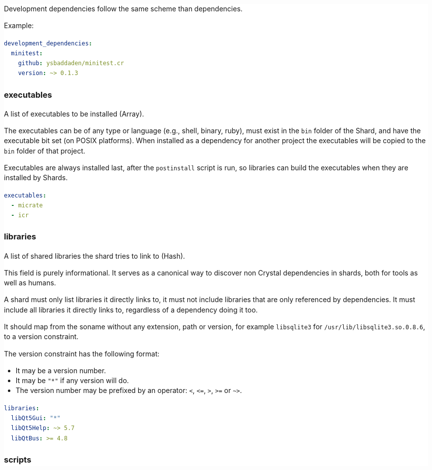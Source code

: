 Development dependencies follow the same scheme than dependencies.

Example:

```yaml
development_dependencies:
  minitest:
    github: ysbaddaden/minitest.cr
    version: ~> 0.1.3
```

### executables

A list of executables to be installed (Array).

The executables can be of any type or language (e.g., shell, binary, ruby), must
exist in the `bin` folder of the Shard, and have the executable bit set (on
POSIX platforms). When installed as a dependency for another project the
executables will be copied to the `bin` folder of that project.

Executables are always installed last, after the `postinstall` script is run, so
libraries can build the executables when they are installed by Shards.

```yaml
executables:
  - micrate
  - icr
```

### libraries

A list of shared libraries the shard tries to link to (Hash).

This field is purely informational. It serves as a canonical way to discover
non Crystal dependencies in shards, both for tools as well as humans.

A shard must only list libraries it directly links to, it must not include
libraries that are only referenced by dependencies. It must include all libraries
it directly links to, regardless of a dependency doing it too.

It should map from the soname without any extension, path or version,
for example `libsqlite3` for `/usr/lib/libsqlite3.so.0.8.6`, to a version
constraint.

The version constraint has the following format:

- It may be a version number.
- It may be `"*"` if any version will do.
- The version number may be prefixed by an operator: `<`, `<=`, `>`, `>=` or `~>`.

```yaml
libraries:
  libQt5Gui: "*"
  libQt5Help: ~> 5.7
  libQtBus: >= 4.8
```

### scripts
